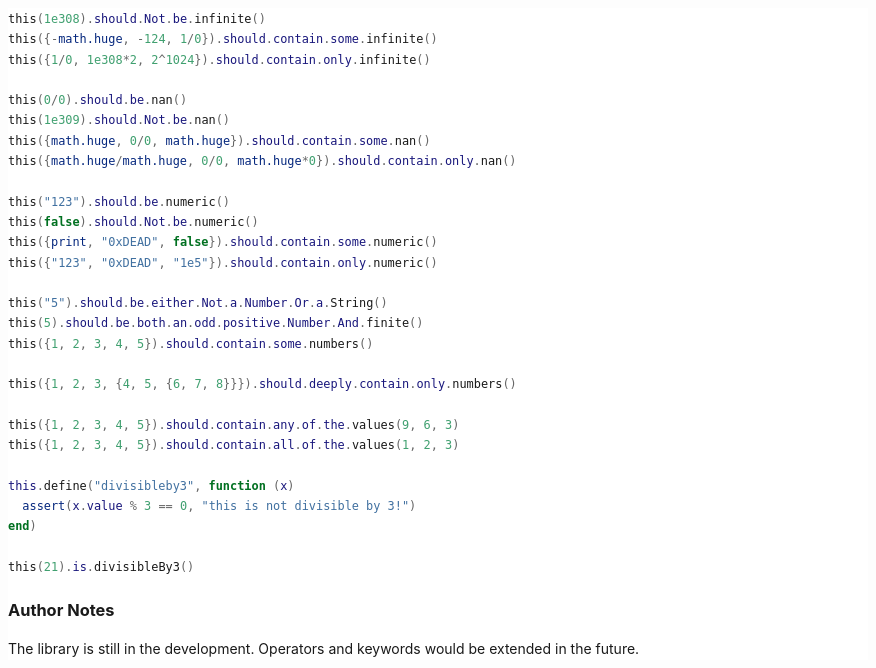 ```lua
this(1e308).should.Not.be.infinite()
this({-math.huge, -124, 1/0}).should.contain.some.infinite()
this({1/0, 1e308*2, 2^1024}).should.contain.only.infinite()

this(0/0).should.be.nan()
this(1e309).should.Not.be.nan()
this({math.huge, 0/0, math.huge}).should.contain.some.nan()
this({math.huge/math.huge, 0/0, math.huge*0}).should.contain.only.nan()

this("123").should.be.numeric()
this(false).should.Not.be.numeric()
this({print, "0xDEAD", false}).should.contain.some.numeric()
this({"123", "0xDEAD", "1e5"}).should.contain.only.numeric()

this("5").should.be.either.Not.a.Number.Or.a.String()
this(5).should.be.both.an.odd.positive.Number.And.finite()
this({1, 2, 3, 4, 5}).should.contain.some.numbers()

this({1, 2, 3, {4, 5, {6, 7, 8}}}).should.deeply.contain.only.numbers()

this({1, 2, 3, 4, 5}).should.contain.any.of.the.values(9, 6, 3)
this({1, 2, 3, 4, 5}).should.contain.all.of.the.values(1, 2, 3)

this.define("divisibleby3", function (x)
  assert(x.value % 3 == 0, "this is not divisible by 3!")
end)

this(21).is.divisibleBy3()
```

### Author Notes
The library is still in the development. Operators and keywords would be extended in the future.
